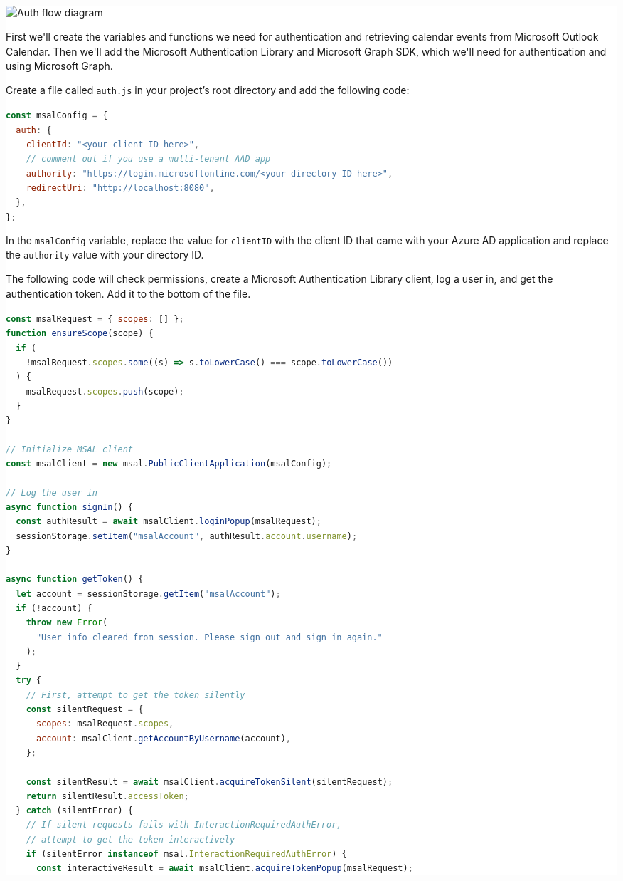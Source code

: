 ![Auth flow diagram](images/auth-flow.png)

First we'll create the variables and functions we need for authentication and retrieving calendar events from Microsoft Outlook Calendar. Then we'll add the Microsoft Authentication Library and Microsoft Graph SDK, which we'll need for authentication and using Microsoft Graph. 

Create a file called `auth.js` in your project’s root directory and add the following code:

```js
const msalConfig = {
  auth: {
    clientId: "<your-client-ID-here>",
    // comment out if you use a multi-tenant AAD app
    authority: "https://login.microsoftonline.com/<your-directory-ID-here>",
    redirectUri: "http://localhost:8080",
  },
}; 
```



In the `msalConfig` variable, replace the value for `clientID` with the client ID that came with your Azure AD application and replace the `authority` value with your directory ID.

The following code will check permissions, create a Microsoft Authentication Library client, log a user in, and get the authentication token. Add it to the bottom of the file.

```js
const msalRequest = { scopes: [] };
function ensureScope(scope) {
  if (
    !msalRequest.scopes.some((s) => s.toLowerCase() === scope.toLowerCase())
  ) {
    msalRequest.scopes.push(scope);
  }
}

// Initialize MSAL client
const msalClient = new msal.PublicClientApplication(msalConfig);

// Log the user in
async function signIn() {
  const authResult = await msalClient.loginPopup(msalRequest);
  sessionStorage.setItem("msalAccount", authResult.account.username);
}

async function getToken() {
  let account = sessionStorage.getItem("msalAccount");
  if (!account) {
    throw new Error(
      "User info cleared from session. Please sign out and sign in again."
    );
  }
  try {
    // First, attempt to get the token silently
    const silentRequest = {
      scopes: msalRequest.scopes,
      account: msalClient.getAccountByUsername(account),
    };

    const silentResult = await msalClient.acquireTokenSilent(silentRequest);
    return silentResult.accessToken;
  } catch (silentError) {
    // If silent requests fails with InteractionRequiredAuthError,
    // attempt to get the token interactively
    if (silentError instanceof msal.InteractionRequiredAuthError) {
      const interactiveResult = await msalClient.acquireTokenPopup(msalRequest);
```
